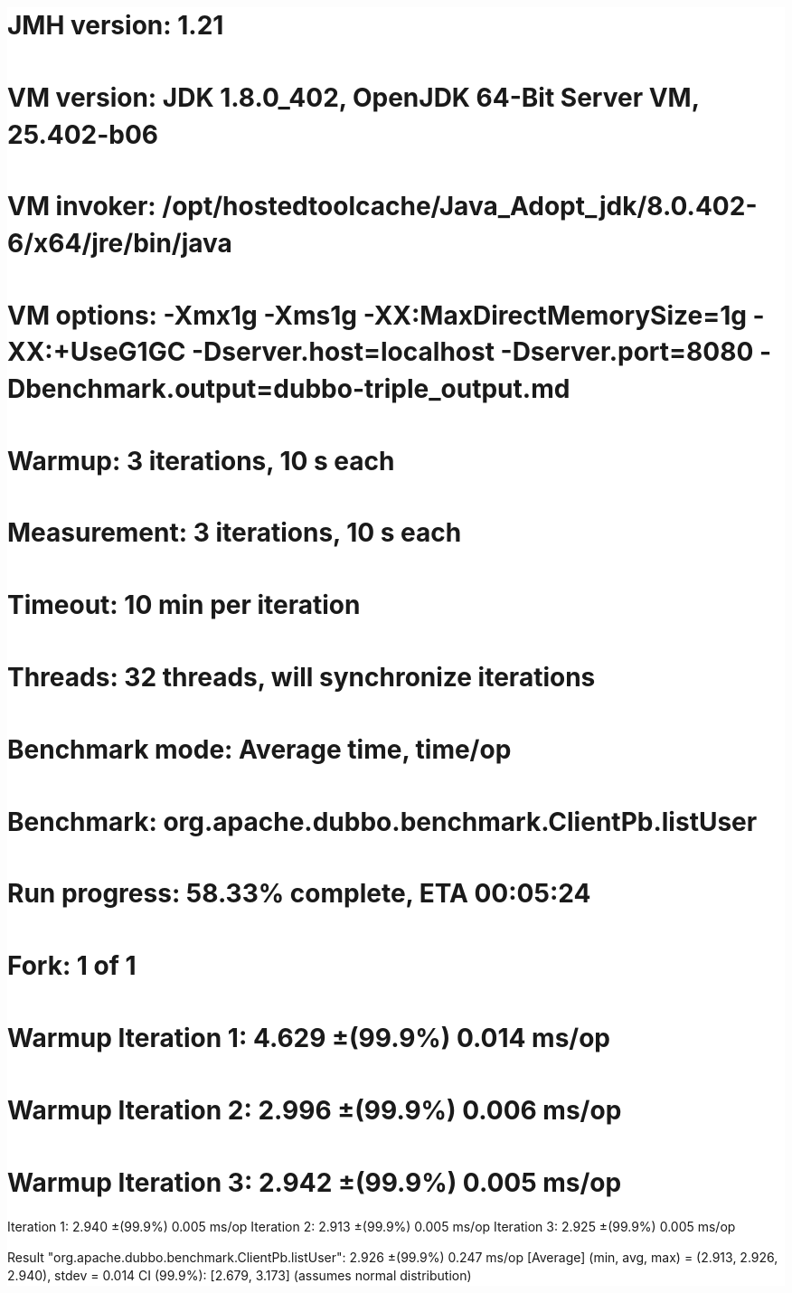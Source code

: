 
# JMH version: 1.21
# VM version: JDK 1.8.0_402, OpenJDK 64-Bit Server VM, 25.402-b06
# VM invoker: /opt/hostedtoolcache/Java_Adopt_jdk/8.0.402-6/x64/jre/bin/java
# VM options: -Xmx1g -Xms1g -XX:MaxDirectMemorySize=1g -XX:+UseG1GC -Dserver.host=localhost -Dserver.port=8080 -Dbenchmark.output=dubbo-triple_output.md
# Warmup: 3 iterations, 10 s each
# Measurement: 3 iterations, 10 s each
# Timeout: 10 min per iteration
# Threads: 32 threads, will synchronize iterations
# Benchmark mode: Average time, time/op
# Benchmark: org.apache.dubbo.benchmark.ClientPb.listUser

# Run progress: 58.33% complete, ETA 00:05:24
# Fork: 1 of 1
# Warmup Iteration   1: 4.629 ±(99.9%) 0.014 ms/op
# Warmup Iteration   2: 2.996 ±(99.9%) 0.006 ms/op
# Warmup Iteration   3: 2.942 ±(99.9%) 0.005 ms/op
Iteration   1: 2.940 ±(99.9%) 0.005 ms/op
Iteration   2: 2.913 ±(99.9%) 0.005 ms/op
Iteration   3: 2.925 ±(99.9%) 0.005 ms/op


Result "org.apache.dubbo.benchmark.ClientPb.listUser":
  2.926 ±(99.9%) 0.247 ms/op [Average]
  (min, avg, max) = (2.913, 2.926, 2.940), stdev = 0.014
  CI (99.9%): [2.679, 3.173] (assumes normal distribution)
